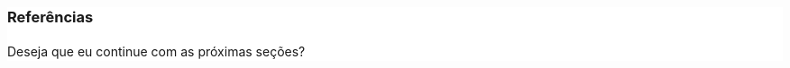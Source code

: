 ### Referências

[^4]: "The execution starts with host (CPU) execution. When a kernel function is called, or launched, it is executed by a large number of threads on a device." *(Trecho de <página 44>)*

[^14]: "Each thread in a block has a unique threadIdx value... In Figure 3.10, a data index i is calculated as i = blockIdx.x * blockDim.x + threadIdx.x." *(Trecho de <página 54>)*

Deseja que eu continue com as próximas seções?
